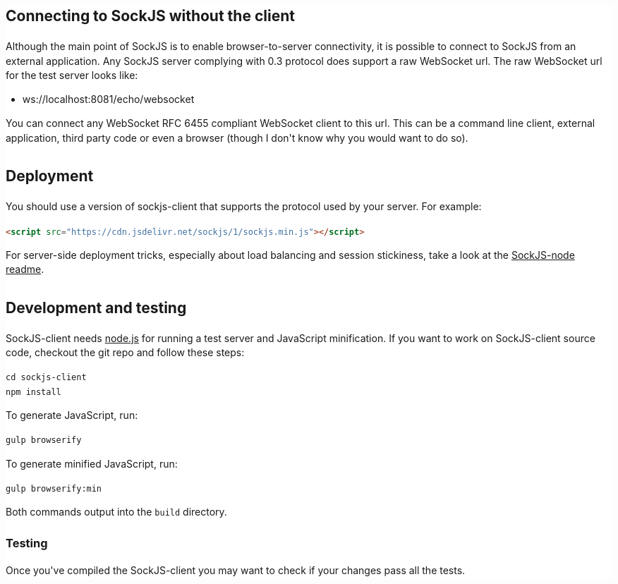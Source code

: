 
[^1]: https://tools.ietf.org/html/draft-hixie-thewebsocketprotocol-76
[^2]: https://tools.ietf.org/html/draft-ietf-hybi-thewebsocketprotocol-10
[^3]: https://developer.mozilla.org/en/DOM/window.postMessage
[^4]: https://html.spec.whatwg.org/multipage/comms.html#server-sent-events
[^5]: https://secure.wikimedia.org/wikipedia/en/wiki/XMLHttpRequest#Cross-domain_requests
[^6]: https://secure.wikimedia.org/wikipedia/en/wiki/JSONP
[^7]: http://www.debugtheweb.com/test/teststreaming.aspx
[^8]: http://cometdaily.com/2007/11/18/ie-activexhtmlfile-transport-part-ii/
[^9]: https://blogs.msdn.microsoft.com/ieinternals/2010/05/13/xdomainrequest-restrictions-limitations-and-workarounds/
[^10]: https://www.rfc-editor.org/rfc/rfc6455.txt


Connecting to SockJS without the client
---------------------------------------

Although the main point of SockJS is to enable browser-to-server
connectivity, it is possible to connect to SockJS from an external
application. Any SockJS server complying with 0.3 protocol does
support a raw WebSocket url. The raw WebSocket url for the test server
looks like:

 * ws://localhost:8081/echo/websocket

You can connect any WebSocket RFC 6455 compliant WebSocket client to
this url. This can be a command line client, external application,
third party code or even a browser (though I don't know why you would
want to do so).


Deployment
----------

You should use a version of sockjs-client
that supports the protocol used by your server. For example:

```html
<script src="https://cdn.jsdelivr.net/sockjs/1/sockjs.min.js"></script>
```


For server-side deployment tricks, especially about load balancing and
session stickiness, take a look at the
[SockJS-node readme](https://github.com/sockjs/sockjs-node#readme).


Development and testing
-----------------------

SockJS-client needs [node.js](https://nodejs.org/) for running a test
server and JavaScript minification. If you want to work on
SockJS-client source code, checkout the git repo and follow these
steps:

    cd sockjs-client
    npm install

To generate JavaScript, run:

    gulp browserify

To generate minified JavaScript, run:

    gulp browserify:min

Both commands output into the `build` directory.

### Testing

Once you've compiled the SockJS-client you may want to check if your changes
pass all the tests.
